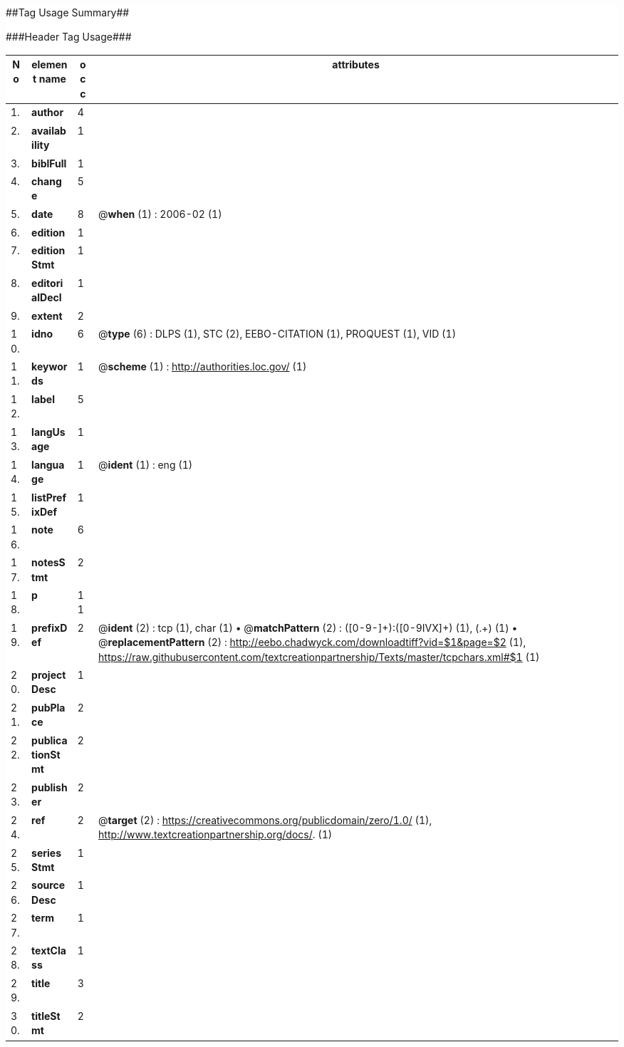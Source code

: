 ##Tag Usage Summary##

###Header Tag Usage###

|No|element name|occ|attributes|
|---|---|---|---|
|1.|__author__|4||
|2.|__availability__|1||
|3.|__biblFull__|1||
|4.|__change__|5||
|5.|__date__|8| @__when__ (1) : 2006-02 (1)|
|6.|__edition__|1||
|7.|__editionStmt__|1||
|8.|__editorialDecl__|1||
|9.|__extent__|2||
|10.|__idno__|6| @__type__ (6) : DLPS (1), STC (2), EEBO-CITATION (1), PROQUEST (1), VID (1)|
|11.|__keywords__|1| @__scheme__ (1) : http://authorities.loc.gov/ (1)|
|12.|__label__|5||
|13.|__langUsage__|1||
|14.|__language__|1| @__ident__ (1) : eng (1)|
|15.|__listPrefixDef__|1||
|16.|__note__|6||
|17.|__notesStmt__|2||
|18.|__p__|11||
|19.|__prefixDef__|2| @__ident__ (2) : tcp (1), char (1)  •  @__matchPattern__ (2) : ([0-9\-]+):([0-9IVX]+) (1), (.+) (1)  •  @__replacementPattern__ (2) : http://eebo.chadwyck.com/downloadtiff?vid=$1&page=$2 (1), https://raw.githubusercontent.com/textcreationpartnership/Texts/master/tcpchars.xml#$1 (1)|
|20.|__projectDesc__|1||
|21.|__pubPlace__|2||
|22.|__publicationStmt__|2||
|23.|__publisher__|2||
|24.|__ref__|2| @__target__ (2) : https://creativecommons.org/publicdomain/zero/1.0/ (1), http://www.textcreationpartnership.org/docs/. (1)|
|25.|__seriesStmt__|1||
|26.|__sourceDesc__|1||
|27.|__term__|1||
|28.|__textClass__|1||
|29.|__title__|3||
|30.|__titleStmt__|2||
